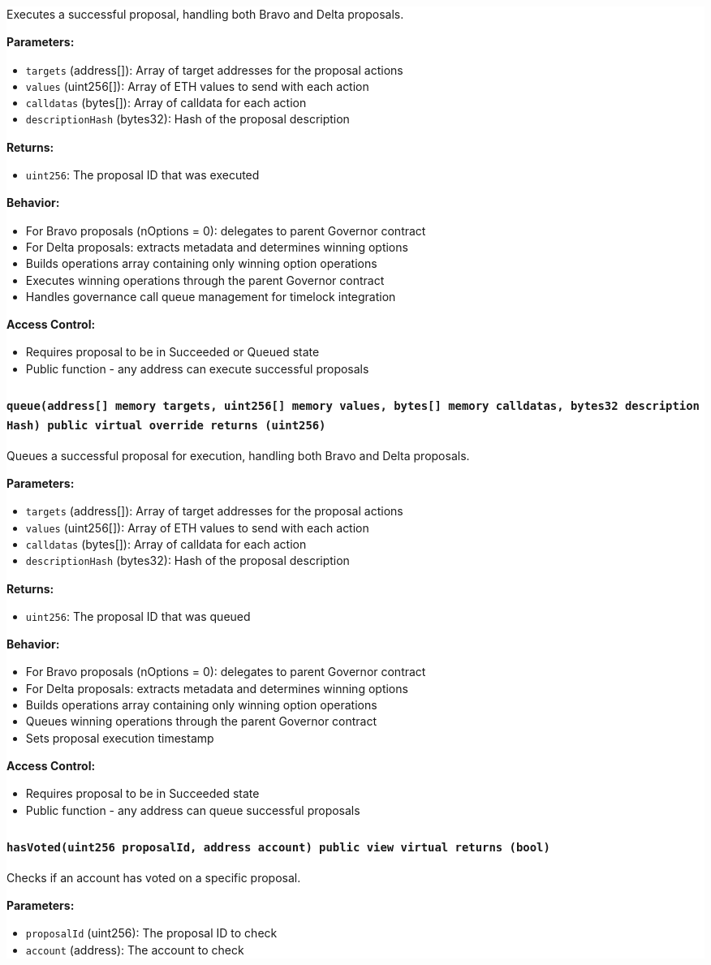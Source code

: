 Executes a successful proposal, handling both Bravo and Delta proposals.

**Parameters:**
- `targets` (address[]): Array of target addresses for the proposal actions
- `values` (uint256[]): Array of ETH values to send with each action
- `calldatas` (bytes[]): Array of calldata for each action
- `descriptionHash` (bytes32): Hash of the proposal description

**Returns:**
- `uint256`: The proposal ID that was executed

**Behavior:**
- For Bravo proposals (nOptions = 0): delegates to parent Governor contract
- For Delta proposals: extracts metadata and determines winning options
- Builds operations array containing only winning option operations
- Executes winning operations through the parent Governor contract
- Handles governance call queue management for timelock integration

**Access Control:**
- Requires proposal to be in Succeeded or Queued state
- Public function - any address can execute successful proposals

### `queue(address[] memory targets, uint256[] memory values, bytes[] memory calldatas, bytes32 descriptionHash) public virtual override returns (uint256)`

Queues a successful proposal for execution, handling both Bravo and Delta proposals.

**Parameters:**
- `targets` (address[]): Array of target addresses for the proposal actions
- `values` (uint256[]): Array of ETH values to send with each action
- `calldatas` (bytes[]): Array of calldata for each action
- `descriptionHash` (bytes32): Hash of the proposal description

**Returns:**
- `uint256`: The proposal ID that was queued

**Behavior:**
- For Bravo proposals (nOptions = 0): delegates to parent Governor contract
- For Delta proposals: extracts metadata and determines winning options
- Builds operations array containing only winning option operations
- Queues winning operations through the parent Governor contract
- Sets proposal execution timestamp

**Access Control:**
- Requires proposal to be in Succeeded state
- Public function - any address can queue successful proposals

### `hasVoted(uint256 proposalId, address account) public view virtual returns (bool)`

Checks if an account has voted on a specific proposal.

**Parameters:**
- `proposalId` (uint256): The proposal ID to check
- `account` (address): The account to check
